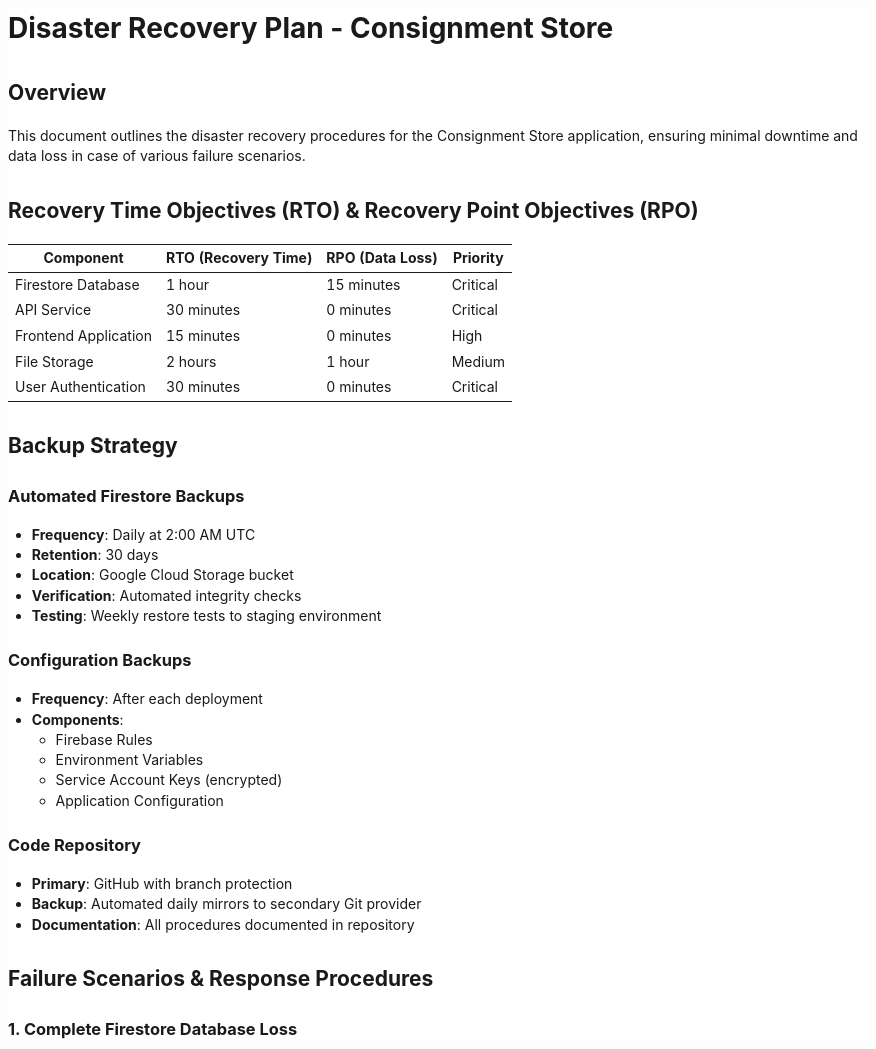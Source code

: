 # Disaster Recovery Plan - Consignment Store

## Overview

This document outlines the disaster recovery procedures for the Consignment Store application, ensuring minimal downtime and data loss in case of various failure scenarios.

## Recovery Time Objectives (RTO) & Recovery Point Objectives (RPO)

| Component | RTO (Recovery Time) | RPO (Data Loss) | Priority |
|-----------|--------------------|--------------------|----------|
| Firestore Database | 1 hour | 15 minutes | Critical |
| API Service | 30 minutes | 0 minutes | Critical |
| Frontend Application | 15 minutes | 0 minutes | High |
| File Storage | 2 hours | 1 hour | Medium |
| User Authentication | 30 minutes | 0 minutes | Critical |

## Backup Strategy

### Automated Firestore Backups
- **Frequency**: Daily at 2:00 AM UTC
- **Retention**: 30 days
- **Location**: Google Cloud Storage bucket
- **Verification**: Automated integrity checks
- **Testing**: Weekly restore tests to staging environment

### Configuration Backups
- **Frequency**: After each deployment
- **Components**: 
  - Firebase Rules
  - Environment Variables
  - Service Account Keys (encrypted)
  - Application Configuration

### Code Repository
- **Primary**: GitHub with branch protection
- **Backup**: Automated daily mirrors to secondary Git provider
- **Documentation**: All procedures documented in repository

## Failure Scenarios & Response Procedures

### 1. Complete Firestore Database Loss
